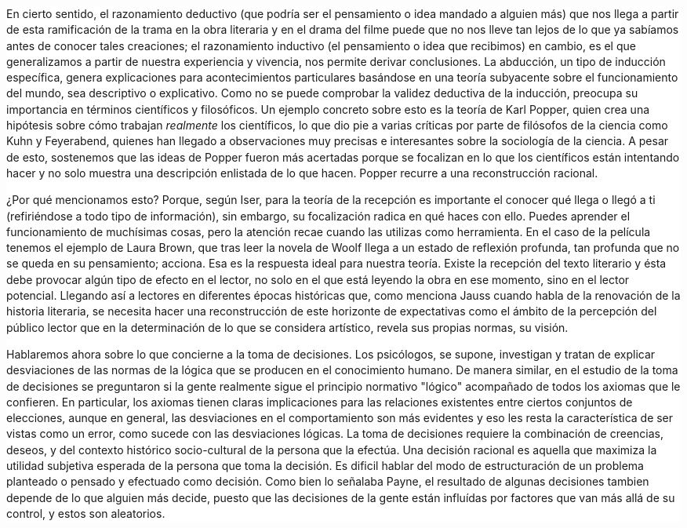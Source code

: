 En cierto sentido, el razonamiento deductivo (que podría ser el
pensamiento o idea mandado a alguien más) que nos llega a partir de esta
ramificación de la trama en la obra literaria y en el drama del filme
puede que no nos lleve tan lejos de lo que ya sabíamos antes de conocer
tales creaciones; el razonamiento inductivo (el pensamiento o idea que
recibimos) en cambio, es el que generalizamos a partir de nuestra
experiencia y vivencia, nos permite derivar conclusiones. La abducción,
un tipo de inducción específica, genera explicaciones para
acontecimientos particulares basándose en una teoría subyacente sobre el
funcionamiento del mundo, sea descriptivo o explicativo. Como no se
puede comprobar la validez deductiva de la inducción, preocupa su
importancia en términos científicos y filosóficos. Un ejemplo concreto
sobre esto es la teoría de Karl Popper, quien crea una hipótesis sobre
cómo trabajan *realmente* los científicos, lo que dio pie a varias
críticas por parte de filósofos de la ciencia como Kuhn y Feyerabend,
quienes han llegado a observaciones muy precisas e interesantes sobre la
sociología de la ciencia. A pesar de esto, sostenemos que las ideas de
Popper fueron más acertadas porque se focalizan en lo que los
científicos están intentando hacer y no solo muestra una descripción
enlistada de lo que hacen. Popper recurre a una reconstrucción racional.

¿Por qué mencionamos esto? Porque, según Iser, para la teoría de la
recepción es importante el conocer qué llega o llegó a ti (refiriéndose
a todo tipo de información), sin embargo, su focalización radica en qué
haces con ello. Puedes aprender el funcionamiento de muchísimas cosas,
pero la atención recae cuando las utilizas como herramienta. En el caso
de la película tenemos el ejemplo de Laura Brown, que tras leer la
novela de Woolf llega a un estado de reflexión profunda, tan profunda
que no se queda en su pensamiento; acciona. Esa es la respuesta ideal
para nuestra teoría. Existe la recepción del texto literario y ésta debe
provocar algún tipo de efecto en el lector, no solo en el que está
leyendo la obra en ese momento, sino en el lector potencial. Llegando
así a lectores en diferentes épocas históricas que, como menciona Jauss
cuando habla de la renovación de la historia literaria, se necesita
hacer una reconstrucción de este horizonte de expectativas como el
ámbito de la percepción del público lector que en la determinación de lo
que se considera artístico, revela sus propias normas, su visión.

Hablaremos ahora sobre lo que concierne a la toma de decisiones. Los
psicólogos, se supone, investigan y tratan de explicar desviaciones de
las normas de la lógica que se producen en el conocimiento humano. De
manera similar, en el estudio de la toma de decisiones se preguntaron si
la gente realmente sigue el principio normativo "lógico" acompañado de
todos los axiomas que le confieren. En particular, los axiomas tienen
claras implicaciones para las relaciones existentes entre ciertos
conjuntos de elecciones, aunque en general, las desviaciones en el
comportamiento son más evidentes y eso les resta la característica de
ser vistas como un error, como sucede con las desviaciones lógicas. La
toma de decisiones requiere la combinación de creencias, deseos, y del
contexto histórico socio-cultural de la persona que la efectúa. Una
decisión racional es aquella que maximiza la utilidad subjetiva esperada
de la persona que toma la decisión. Es dificil hablar del modo de
estructuración de un problema planteado o pensado y efectuado como
decisión. Como bien lo señalaba Payne, el resultado de algunas
decisiones tambien depende de lo que alguien más decide, puesto que las
decisiones de la gente están influídas por factores que van más allá de
su control, y estos son aleatorios.
